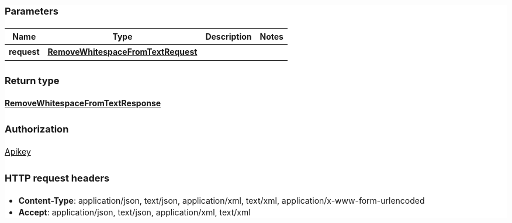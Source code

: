 ### Parameters

Name | Type | Description  | Notes
------------- | ------------- | ------------- | -------------
 **request** | [**RemoveWhitespaceFromTextRequest**](RemoveWhitespaceFromTextRequest.md)|  |

### Return type

[**RemoveWhitespaceFromTextResponse**](RemoveWhitespaceFromTextResponse.md)

### Authorization

[Apikey](../README.md#Apikey)

### HTTP request headers

 - **Content-Type**: application/json, text/json, application/xml, text/xml, application/x-www-form-urlencoded
 - **Accept**: application/json, text/json, application/xml, text/xml

